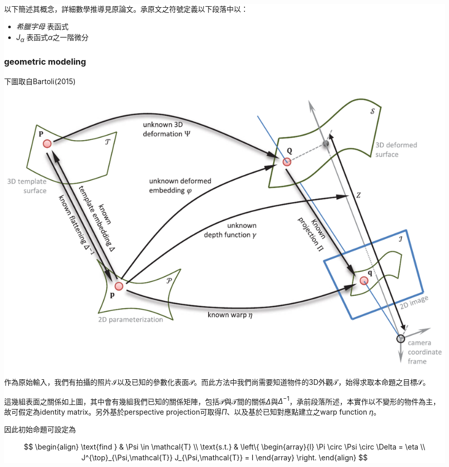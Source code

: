 以下簡述其概念，詳細數學推導見原論文。承原文之符號定義以下段落中以：

+ *希臘字母* 表函式
+ $J_\alpha$ 表函式$\alpha$之一階微分

### geometric modeling

下圖取自Bartoli(2015)

![](img/relationship.png)

作為原始輸入，我們有拍攝的照片$\mathcal{I}$以及已知的參數化表面$\mathcal{P}$。而此方法中我們尚需要知道物件的3D外觀$\mathcal{T}$，始得求取本命題之目標$\mathcal{S}$。

這幾組表面之關係如上圖，其中會有幾組我們已知的關係矩陣，包括$\mathcal{P}$與$\mathcal{T}$間的關係$\Delta$與$\Delta^{-1}$，承前段落所述，本實作以不變形的物件為主，故可假定為identity matrix。另外基於perspective projection可取得$\Pi$、以及基於已知對應點建立之warp function $\eta$。

因此初始命題可設定為

$$
\begin{align}
\text{find } & \Psi \in \mathcal{T} \\
\text{s.t.} & \left\{ \begin{array}{l}
    \Pi \circ \Psi \circ \Delta = \eta \\
    J^{\top}_{\Psi,\mathcal{T}} J_{\Psi,\mathcal{T}} = I
\end{array} \right.
\end{align}
$$
